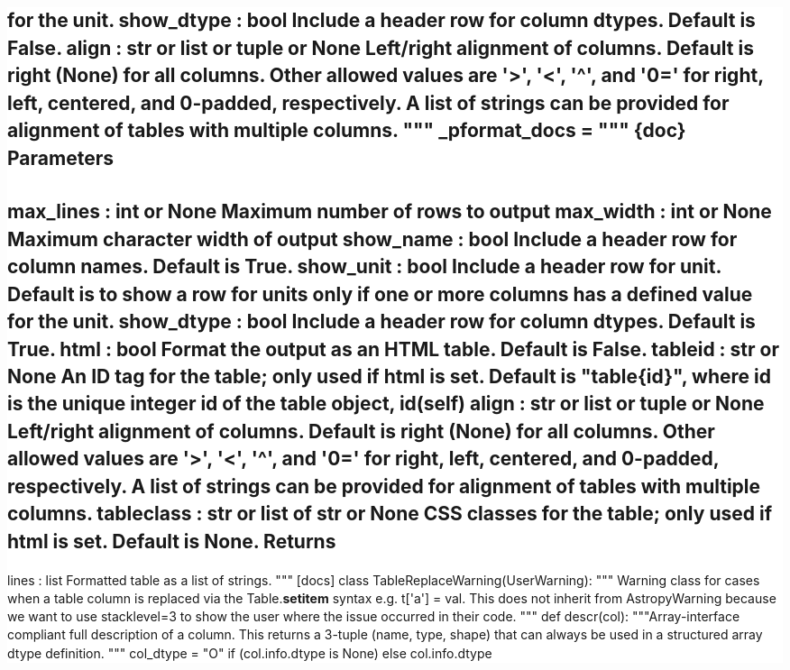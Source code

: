 for the unit.
show_dtype : bool
Include a header row for column dtypes. Default is False.
align : str or list or tuple or None
Left/right alignment of columns. Default is right (None) for all
columns. Other allowed values are '>', '<', '^', and '0=' for
right, left, centered, and 0-padded, respectively. A list of
strings can be provided for alignment of tables with multiple
columns.
"""
_pformat_docs = """
{__doc__}
Parameters
----------
max_lines : int or None
Maximum number of rows to output
max_width : int or None
Maximum character width of output
show_name : bool
Include a header row for column names. Default is True.
show_unit : bool
Include a header row for unit.
Default is to show a row
for units only if one or more columns has a defined value
for the unit.
show_dtype : bool
Include a header row for column dtypes. Default is True.
html : bool
Format the output as an HTML table. Default is False.
tableid : str or None
An ID tag for the table; only used if html is set.
Default is
"table{id}", where id is the unique integer id of the table object,
id(self)
align : str or list or tuple or None
Left/right alignment of columns. Default is right (None) for all
columns. Other allowed values are '>', '<', '^', and '0=' for
right, left, centered, and 0-padded, respectively. A list of
strings can be provided for alignment of tables with multiple
columns.
tableclass : str or list of str or None
CSS classes for the table; only used if html is set.
Default is
None.
Returns
-------
lines : list
Formatted table as a list of strings.
"""
[docs]
class TableReplaceWarning(UserWarning):
"""
Warning class for cases when a table column is replaced via the
Table.__setitem__ syntax e.g. t['a'] = val.
This does not inherit from AstropyWarning because we want to use
stacklevel=3 to show the user where the issue occurred in their code.
"""
def descr(col):
"""Array-interface compliant full description of a column.
This returns a 3-tuple (name, type, shape) that can always be
used in a structured array dtype definition.
"""
col_dtype = "O" if (col.info.dtype is None) else col.info.dtype